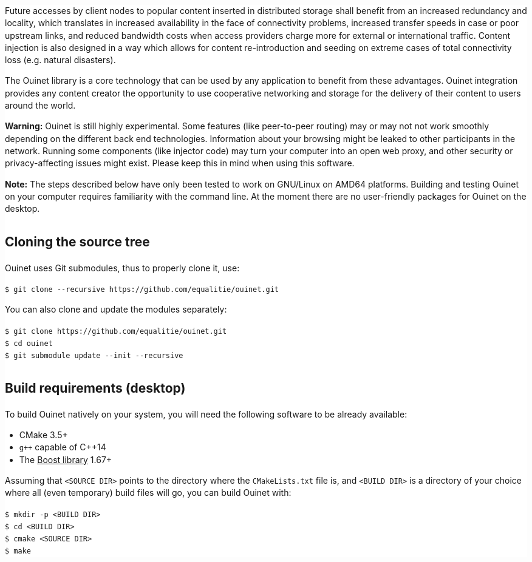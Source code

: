 Future accesses by client nodes to popular content inserted in distributed
storage shall benefit from an increased redundancy and locality, which
translates in increased availability in the face of connectivity problems,
increased transfer speeds in case or poor upstream links, and reduced
bandwidth costs when access providers charge more for external or
international traffic.  Content injection is also designed in a way which
allows for content re-introduction and seeding on extreme cases of total
connectivity loss (e.g. natural disasters).

The Ouinet library is a core technology that can be used by any application to
benefit from these advantages.  Ouinet integration provides any content
creator the opportunity to use cooperative networking and storage for the
delivery of their content to users around the world.

**Warning:** Ouinet is still highly experimental.  Some features (like
peer-to-peer routing) may or may not not work smoothly depending on the
different back end technologies.  Information about your browsing might be
leaked to other participants in the network.  Running some components (like
injector code) may turn your computer into an open web proxy, and other
security or privacy-affecting issues might exist.  Please keep this in mind
when using this software.

**Note:** The steps described below have only been tested to work on GNU/Linux
on AMD64 platforms.  Building and testing Ouinet on your computer requires
familiarity with the command line.  At the moment there are no user-friendly
packages for Ouinet on the desktop.

## Cloning the source tree

Ouinet uses Git submodules, thus to properly clone it, use:

    $ git clone --recursive https://github.com/equalitie/ouinet.git

You can also clone and update the modules separately:

    $ git clone https://github.com/equalitie/ouinet.git
    $ cd ouinet
    $ git submodule update --init --recursive

## Build requirements (desktop)

To build Ouinet natively on your system, you will need the following software
to be already available:

* CMake 3.5+
* `g++` capable of C++14
* The [Boost library](http://www.boost.org/) 1.67+

Assuming that `<SOURCE DIR>` points to the directory where the
`CMakeLists.txt` file is, and `<BUILD DIR>` is a directory of your choice
where all (even temporary) build files will go, you can build Ouinet with:

    $ mkdir -p <BUILD DIR>
    $ cd <BUILD DIR>
    $ cmake <SOURCE DIR>
    $ make
